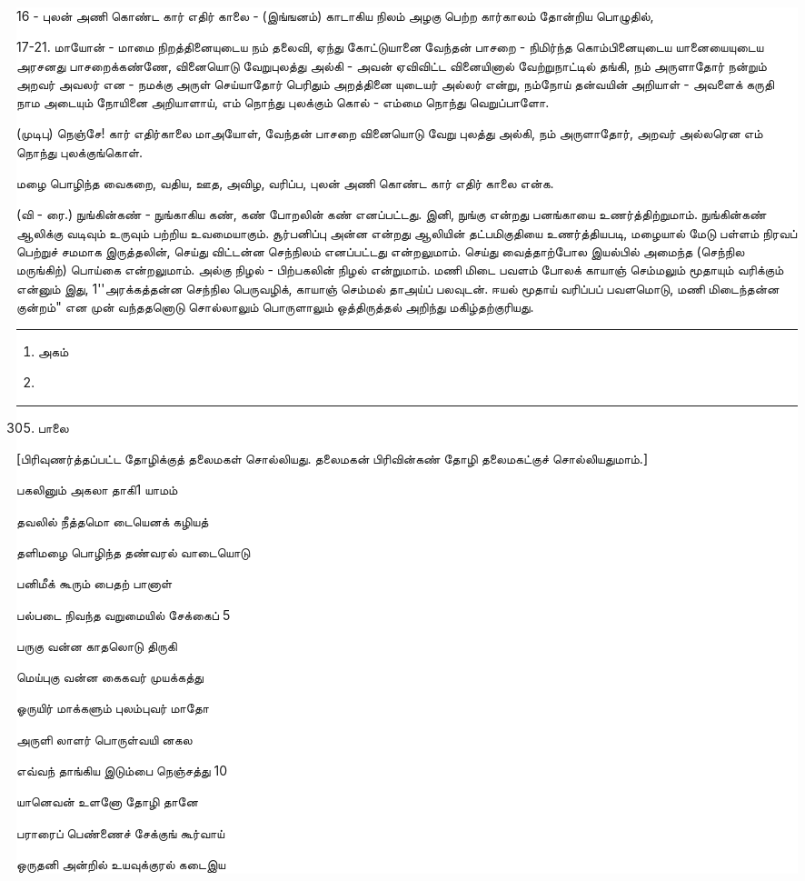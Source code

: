 16 - புலன் அணி கொண்ட கார் எதிர் காலை - (இங்ஙனம்) காடாகிய நிலம் அழகு பெற்ற கார்காலம் தோன்றிய பொழுதில்,  

17-21. மாயோன் - மாமை நிறத்தினையுடைய நம் தலைவி, ஏந்து கோட்டுயானை வேந்தன் பாசறை - நிமிர்ந்த கொம்பினையுடைய யானையையுடைய அரசனது பாசறைக்கண்ணே, வினையொடு வேறுபுலத்து அல்கி - அவன் ஏவிவிட்ட வினையினால் வேற்றுநாட்டில் தங்கி, நம் அருளாதோர் நன்றும் அறவர் அவலர் என - நமக்கு அருள் செய்யாதோர் பெரிதும் அறத்தினை யுடையர் அல்லர் என்று, நம்நோய் தன்வயின் அறியாள் - அவளைக் கருதி நாம அடையும் நோயினை அறியாளாய், எம் நொந்து புலக்கும் கொல் - எம்மை நொந்து வெறுப்பாளோ.  

(முடிபு) நெஞ்சே! கார் எதிர்காலை மாஅயோள், வேந்தன் பாசறை வினையொடு வேறு புலத்து அல்கி, நம் அருளாதோர், அறவர் அல்லரென எம் நொந்து புலக்குங்கொள்.  

மழை பொழிந்த வைகறை, வதிய, ஊத, அவிழ, வரிப்ப, புலன் அணி கொண்ட கார் எதிர் காலை என்க.  

(வி - ரை.) நுங்கின்கண் - நுங்காகிய கண், கண் போறலின் கண் எனப்பட்டது. இனி, நுங்கு என்றது பனங்காயை உணர்த்திற்றுமாம். நுங்கின்கண் ஆலிக்கு வடிவும் உருவும் பற்றிய உவமையாகும். சூர்பனிப்பு அன்ன என்றது ஆலியின் தட்பமிகுதியை உணர்த்தியபடி, மழையால் மேடு பள்ளம் நிரவப் பெற்றுச் சமமாக இருத்தலின், செய்து விட்டன்ன செந்நிலம் எனப்பட்டது என்றலுமாம். செய்து வைத்தாற்போல இயல்பில் அமைந்த (செந்நில மருங்கிற்) பொய்கை என்றலுமாம். அல்கு நிழல் - பிற்பகலின் நிழல் என்றுமாம். மணி மிடை பவளம் போலக் காயாஞ் செம்மலும் மூதாயும் வரிக்கும் என்னும் இது, 1''அரக்கத்தன்ன செந்நில பெருவழிக், காயாஞ் செம்மல் தாஅய்ப் பலவுடன். ஈயல் மூதாய் வரிப்பப் பவளமொடு, மணி மிடைந்தன்ன குன்றம்" என முன் வந்ததனொடு சொல்லாலும் பொருளாலும் ஒத்திருத்தல் அறிந்து மகிழ்தற்குரியது.  

-----  

1. அகம்

 14.  

--------------  

305. பாலை  

[பிரிவுணர்த்தப்பட்ட தோழிக்குத் தலைமகள் சொல்லியது. தலைமகன் பிரிவின்கண் தோழி தலைமகட்குச் சொல்லியதுமாம்.]  

பகலினும் அகலா தாகி1 யாமம்  

தவலில் நீத்தமொ டையெனக் கழியத்  

தளிமழை பொழிந்த தண்வரல் வாடையொடு  

பனிமீக் கூரும் பைதற் பானாள்  

பல்படை நிவந்த வறுமையில் சேக்கைப் 5  

பருகு வன்ன காதலொடு திருகி  

மெய்புகு வன்ன கைகவர் முயக்கத்து  

ஓருயிர் மாக்களும் புலம்புவர் மாதோ  

அருளி லாளர் பொருள்வயி னகல  

எவ்வந் தாங்கிய இடும்பை நெஞ்சத்து 10  

யானெவன் உளனோ தோழி தானே  

பராரைப் பெண்ணைச் சேக்குங் கூர்வாய்  

ஒருதனி அன்றில் உயவுக்குரல் கடைஇய  
